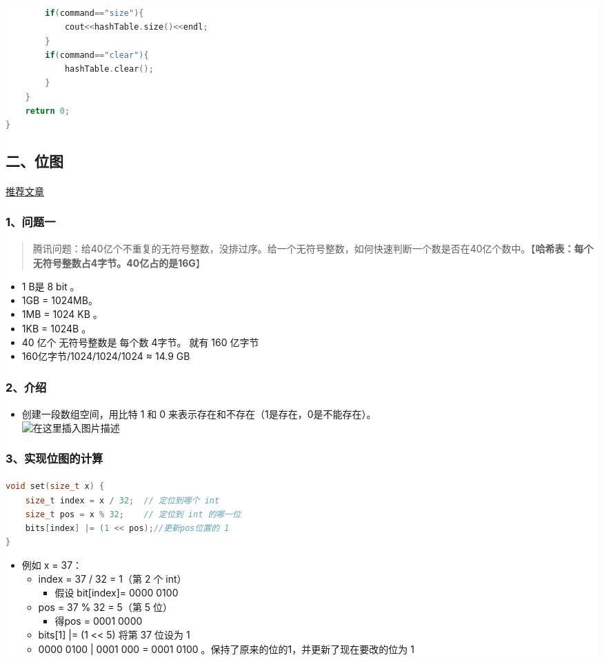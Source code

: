 ```cpp
        if(command=="size"){
            cout<<hashTable.size()<<endl;
        }
        if(command=="clear"){
            hashTable.clear();
        }
    }
    return 0;
}

```

二、位图
----

[推荐文章](https://blog.csdn.net/haokan123456789/article/details/138976064?ops_request_misc=%257B%2522request%255Fid%2522%253A%252277729bb877ba14a64ce32c2f62e62585%2522%252C%2522scm%2522%253A%252220140713.130102334..%2522%257D&request_id=77729bb877ba14a64ce32c2f62e62585&biz_id=0&utm_medium=distribute.pc_search_result.none-task-blog-2~all~top_positive~default-1-138976064-null-null.142%5Ev102%5Epc_search_result_base9&utm_term=bitset&spm=1018.2226.3001.4187)

### 1、问题一

> 腾讯问题：给40亿个不重复的无符号整数，没排过序。给一个无符号整数，如何快速判断一个数是否在40亿个数中。【**哈希表：每个无符号整数占4字节。40亿占的是16G**】

*   1 B是 8 bit 。
*   1GB = 1024MB。
*   1MB = 1024 KB 。
*   1KB = 1024B 。
*   40 亿个 无符号整数是 每个数 4字节。 就有 160 亿字节
*   160亿字节/1024/1024/1024 ≈ 14.9 GB

### 2、介绍

*   创建一段数组空间，用比特 1 和 0 来表示存在和不存在（1是存在，0是不能存在）。  
    ![在这里插入图片描述](https://i-blog.csdnimg.cn/direct/a0bb987cae6c4c7a838e4fa91722363a.png)

### 3、实现位图的计算

```cpp
void set(size_t x) {
    size_t index = x / 32;  // 定位到哪个 int
    size_t pos = x % 32;    // 定位到 int 的哪一位
    bits[index] |= (1 << pos);//更新pos位置的 1
}
```

*   例如 x = 37：
    *   index = 37 / 32 = 1（第 2 个 int）
        *   假设 bit\[index\]= 0000 0100
    *   pos = 37 % 32 = 5（第 5 位）
        *   得pos = 0001 0000
    *   bits\[1\] |= (1 << 5) 将第 37 位设为 1
    *   0000 0100 | 0001 000 = 0001 0100 。保持了原来的位的1，并更新了现在要改的位为 1
